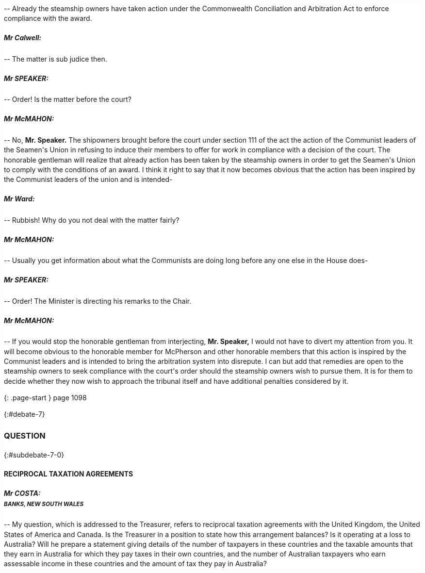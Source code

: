 -- Already the steamship owners have taken action under the Commonwealth Conciliation and Arbitration Act to enforce compliance with the award. 

##### Mr Calwell:

--  The matter is sub judice then. 

##### Mr SPEAKER:

-- Order! Is the matter before the court? 

##### Mr McMAHON:

-- No,  **Mr. Speaker.**  The shipowners brought before the court under section 111 of the act the action of the Communist leaders of the Seamen's Union in refusing to induce their members to offer for work in compliance with a decision of the court. The honorable gentleman will realize that already action has been taken by the steamship owners in order to get the Seamen's Union to comply with the conditions of an award. I think it right to say that it now becomes obvious that the action has been inspired by the Communist leaders of the union and is intended- 

##### Mr Ward:

-- Rubbish! Why do you not deal with the matter fairly? 

##### Mr McMAHON:

-- Usually you get information about what the Communists are doing long before any one else in the House does- 

##### Mr SPEAKER:

-- Order! The Minister is directing his remarks to the Chair. 

##### Mr McMAHON:

-- If you would stop the honorable gentleman from interjecting,  **Mr. Speaker,**  I would not have to divert my attention from you. It will become obvious to the honorable member for McPherson and other honorable members that this action is inspired by the Communist leaders and is intended to bring the arbitration system into disrepute. I can but add that remedies are open to the steamship owners to seek compliance with the court's order should the steamship owners wish to pursue them. It is for them to decide whether they now wish to approach the tribunal itself and have additional penalties considered by it. 

{: .page-start }
page 1098

{:#debate-7}
### QUESTION

{:#subdebate-7-0}
#### RECIPROCAL TAXATION AGREEMENTS

##### Mr COSTA:<br><small class="text-muted">BANKS, NEW SOUTH WALES</small>

-- My question, which is addressed to the Treasurer, refers to reciprocal taxation agreements with the United Kingdom, the United States of America and Canada. Is the Treasurer in a position to state how this arrangement balances? Is it operating at a loss to Australia? Will he prepare a statement giving details of the number of taxpayers in these countries and the taxable amounts that they earn in Australia for which they pay taxes in their own countries, and the number of Australian taxpayers who earn assessable income in these countries and the amount of tax they pay in Australia? 
